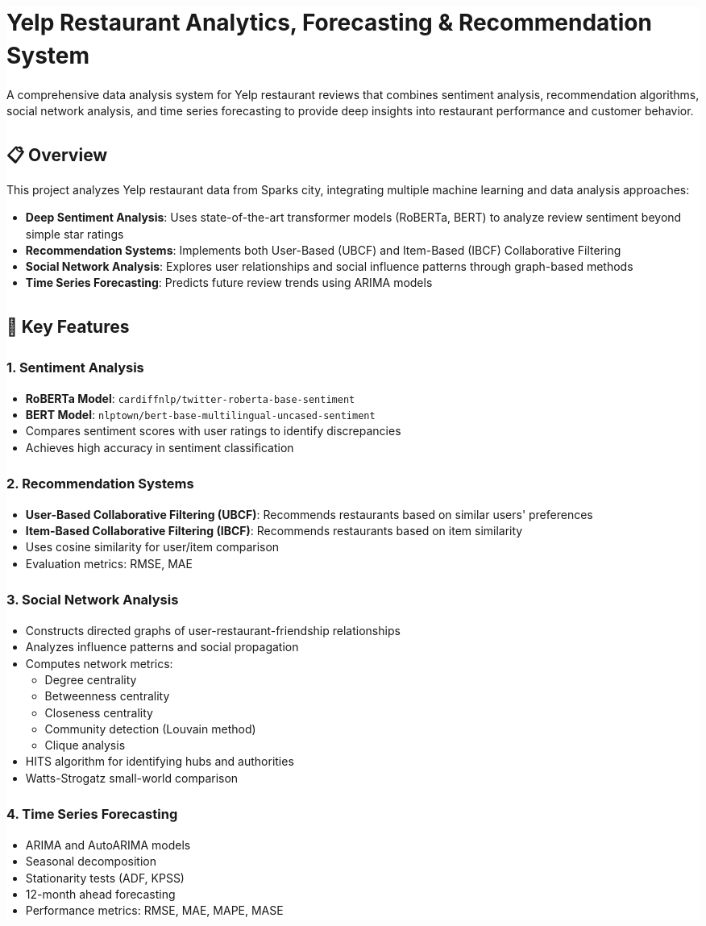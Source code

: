 # Yelp Restaurant Analytics, Forecasting & Recommendation System

A comprehensive data analysis system for Yelp restaurant reviews that combines sentiment analysis, recommendation algorithms, social network analysis, and time series forecasting to provide deep insights into restaurant performance and customer behavior.

## 📋 Overview

This project analyzes Yelp restaurant data from Sparks city, integrating multiple machine learning and data analysis approaches:

- **Deep Sentiment Analysis**: Uses state-of-the-art transformer models (RoBERTa, BERT) to analyze review sentiment beyond simple star ratings
- **Recommendation Systems**: Implements both User-Based (UBCF) and Item-Based (IBCF) Collaborative Filtering
- **Social Network Analysis**: Explores user relationships and social influence patterns through graph-based methods
- **Time Series Forecasting**: Predicts future review trends using ARIMA models

## 🎯 Key Features

### 1. Sentiment Analysis
- **RoBERTa Model**: `cardiffnlp/twitter-roberta-base-sentiment`
- **BERT Model**: `nlptown/bert-base-multilingual-uncased-sentiment`
- Compares sentiment scores with user ratings to identify discrepancies
- Achieves high accuracy in sentiment classification

### 2. Recommendation Systems
- **User-Based Collaborative Filtering (UBCF)**: Recommends restaurants based on similar users' preferences
- **Item-Based Collaborative Filtering (IBCF)**: Recommends restaurants based on item similarity
- Uses cosine similarity for user/item comparison
- Evaluation metrics: RMSE, MAE

### 3. Social Network Analysis
- Constructs directed graphs of user-restaurant-friendship relationships
- Analyzes influence patterns and social propagation
- Computes network metrics:
  - Degree centrality
  - Betweenness centrality
  - Closeness centrality
  - Community detection (Louvain method)
  - Clique analysis
- HITS algorithm for identifying hubs and authorities
- Watts-Strogatz small-world comparison

### 4. Time Series Forecasting
- ARIMA and AutoARIMA models
- Seasonal decomposition
- Stationarity tests (ADF, KPSS)
- 12-month ahead forecasting
- Performance metrics: RMSE, MAE, MAPE, MASE
